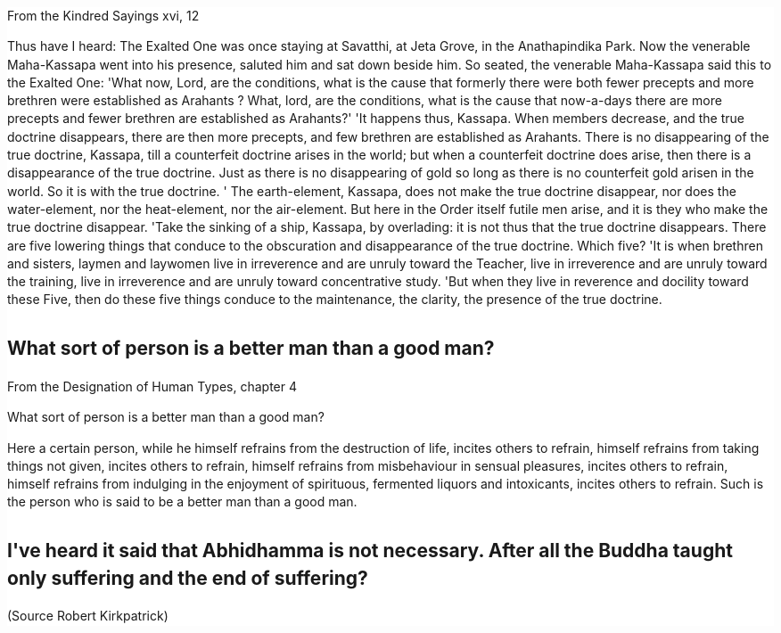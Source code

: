 From the Kindred Sayings xvi, 12

 Thus have I heard: The Exalted One was once staying at Savatthi, at Jeta Grove, in the Anathapindika Park.
 Now the venerable Maha-Kassapa went into his presence, saluted him and sat down beside him. So seated, the venerable Maha-Kassapa
 said this to the Exalted One: 'What now, Lord, are the conditions, what
 is the cause that formerly there were both fewer precepts and more 
brethren were established as Arahants ? What, lord, are the conditions, 
what is the cause that now-a-days there are more precepts and fewer 
brethren are established as Arahants?'
 'It happens thus, Kassapa. 
When members decrease, and the true doctrine disappears, there are then 
more precepts, and few brethren are established as Arahants. There is no
 disappearing of the true doctrine, Kassapa, till a counterfeit doctrine
 arises in the world; but when a counterfeit doctrine does arise, then 
there is a disappearance of the true doctrine. Just as there is no 
disappearing of gold so long as there is no counterfeit gold arisen in 
the world. So it is with the true doctrine.
 ' The earth-element, 
Kassapa, does not make the true doctrine disappear, nor does the 
water-element, nor the heat-element, nor the air-element. But here in 
the Order itself futile men arise, and it is they who make the true 
doctrine disappear.
 'Take the sinking of a ship, Kassapa, by 
overlading: it is not thus that the true doctrine disappears. There are 
five lowering things that conduce to the obscuration and disappearance 
of the true doctrine. Which five?
 'It is when brethren and sisters, 
laymen and laywomen live in irreverence and are unruly toward the 
Teacher, live in irreverence and are unruly toward the training, live in
 irreverence and are unruly toward concentrative study.
 'But when 
they live in reverence and docility toward these Five, then do these 
five things conduce to the maintenance, the clarity, the presence of the
 true doctrine.
## What sort of person is a better man than a good man?
From the Designation of Human Types, chapter 4

 What sort of person is a better man than a good man?

 Here a certain person, while he himself refrains from the destruction 
of life, incites others to refrain, himself refrains from taking things 
not given, incites others to refrain, himself refrains from misbehaviour
 in sensual pleasures, incites others to refrain, himself refrains from 
indulging in the enjoyment of spirituous, fermented liquors and 
intoxicants, incites others to refrain. Such is the person who is said 
to be a better man than a good man.
## I've heard it said that Abhidhamma is not necessary. After all the Buddha taught only suffering and the end of suffering?
(Source Robert Kirkpatrick)
